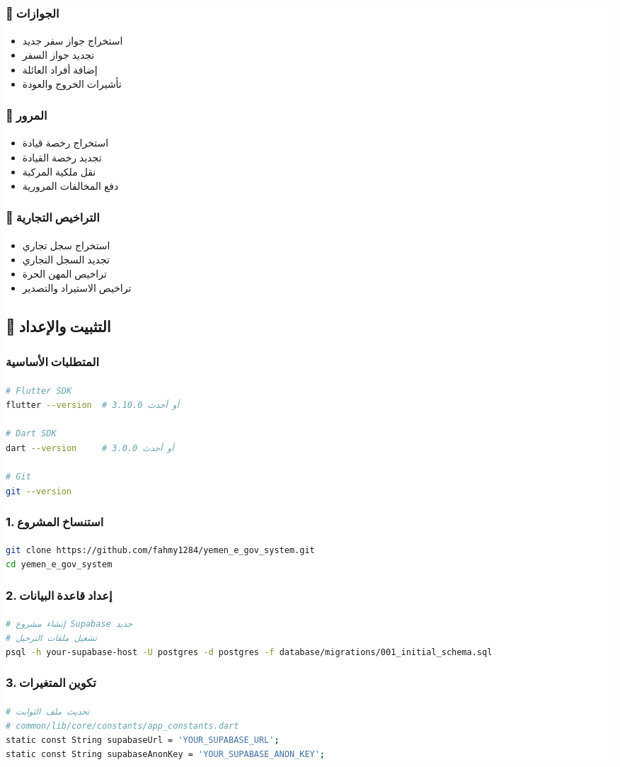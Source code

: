 ### 🛂 الجوازات
- استخراج جواز سفر جديد
- تجديد جواز السفر
- إضافة أفراد العائلة
- تأشيرات الخروج والعودة

### 🚗 المرور
- استخراج رخصة قيادة
- تجديد رخصة القيادة
- نقل ملكية المركبة
- دفع المخالفات المرورية

### 🏢 التراخيص التجارية
- استخراج سجل تجاري
- تجديد السجل التجاري
- تراخيص المهن الحرة
- تراخيص الاستيراد والتصدير

## 🔧 التثبيت والإعداد

### المتطلبات الأساسية

```bash
# Flutter SDK
flutter --version  # 3.10.0 أو أحدث

# Dart SDK
dart --version     # 3.0.0 أو أحدث

# Git
git --version
```

### 1. استنساخ المشروع

```bash
git clone https://github.com/fahmy1284/yemen_e_gov_system.git
cd yemen_e_gov_system
```

### 2. إعداد قاعدة البيانات

```bash
# إنشاء مشروع Supabase جديد
# تشغيل ملفات الترحيل
psql -h your-supabase-host -U postgres -d postgres -f database/migrations/001_initial_schema.sql
```

### 3. تكوين المتغيرات

```bash
# تحديث ملف الثوابت
# common/lib/core/constants/app_constants.dart
static const String supabaseUrl = 'YOUR_SUPABASE_URL';
static const String supabaseAnonKey = 'YOUR_SUPABASE_ANON_KEY';
```
